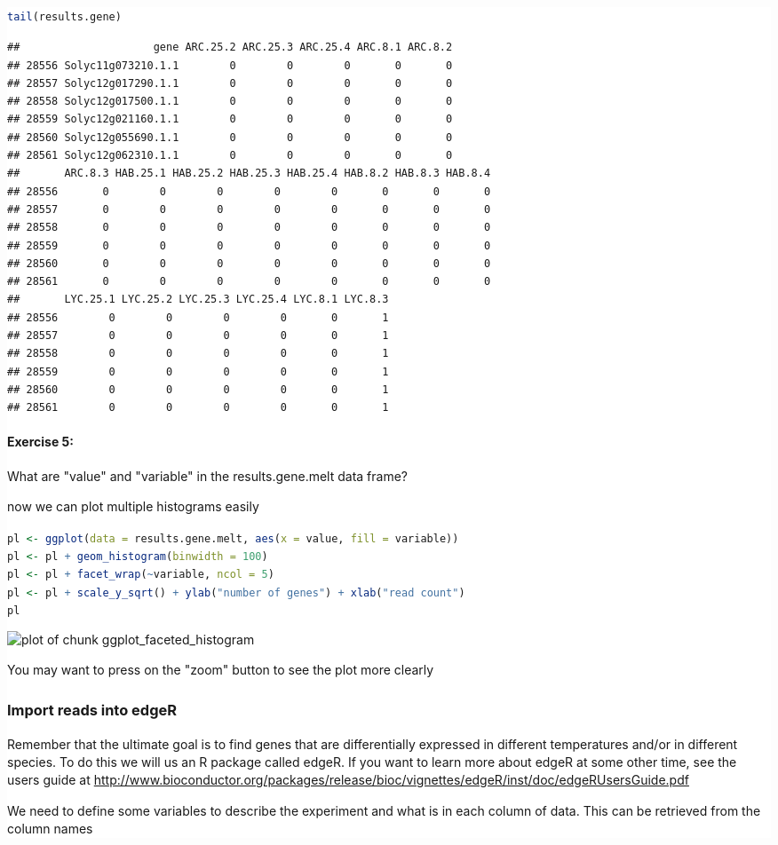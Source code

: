 ```r
tail(results.gene)
```

```
##                     gene ARC.25.2 ARC.25.3 ARC.25.4 ARC.8.1 ARC.8.2
## 28556 Solyc11g073210.1.1        0        0        0       0       0
## 28557 Solyc12g017290.1.1        0        0        0       0       0
## 28558 Solyc12g017500.1.1        0        0        0       0       0
## 28559 Solyc12g021160.1.1        0        0        0       0       0
## 28560 Solyc12g055690.1.1        0        0        0       0       0
## 28561 Solyc12g062310.1.1        0        0        0       0       0
##       ARC.8.3 HAB.25.1 HAB.25.2 HAB.25.3 HAB.25.4 HAB.8.2 HAB.8.3 HAB.8.4
## 28556       0        0        0        0        0       0       0       0
## 28557       0        0        0        0        0       0       0       0
## 28558       0        0        0        0        0       0       0       0
## 28559       0        0        0        0        0       0       0       0
## 28560       0        0        0        0        0       0       0       0
## 28561       0        0        0        0        0       0       0       0
##       LYC.25.1 LYC.25.2 LYC.25.3 LYC.25.4 LYC.8.1 LYC.8.3
## 28556        0        0        0        0       0       1
## 28557        0        0        0        0       0       1
## 28558        0        0        0        0       0       1
## 28559        0        0        0        0       0       1
## 28560        0        0        0        0       0       1
## 28561        0        0        0        0       0       1
```


#### Exercise 5:
What are "value" and "variable" in the results.gene.melt data frame?

now we can plot multiple histograms easily

```r
pl <- ggplot(data = results.gene.melt, aes(x = value, fill = variable))
pl <- pl + geom_histogram(binwidth = 100)
pl <- pl + facet_wrap(~variable, ncol = 5)
pl <- pl + scale_y_sqrt() + ylab("number of genes") + xlab("read count")
pl
```

![plot of chunk ggplot_faceted_histogram](figure/ggplot_faceted_histogram.png) 

You may want to press on the "zoom" button to see the plot more clearly

### Import reads into edgeR
Remember that the ultimate goal is to find genes that are differentially expressed in different temperatures and/or in different species.  To do this we will us an R package called edgeR.  If you want to learn more about edgeR at some other time, see the users guide at 
http://www.bioconductor.org/packages/release/bioc/vignettes/edgeR/inst/doc/edgeRUsersGuide.pdf 

We need to define some variables to describe the experiment and what is in each column of data.  This can be retrieved from the column names
